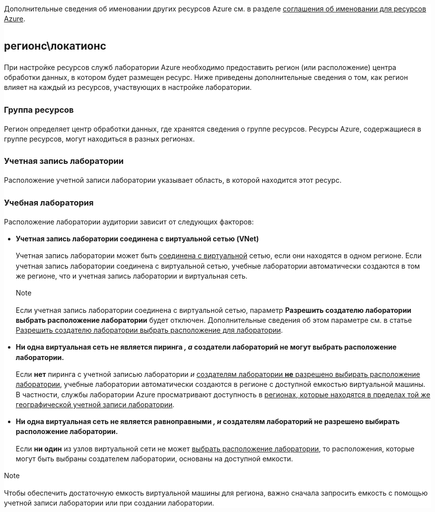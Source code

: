 Дополнительные сведения об именовании других ресурсов Azure см. в разделе [соглашения об именовании для ресурсов Azure](/azure/architecture/best-practices/naming-conventions).

## <a name="regionslocations"></a>регионс\локатионс

При настройке ресурсов служб лаборатории Azure необходимо предоставить регион (или расположение) центра обработки данных, в котором будет размещен ресурс. Ниже приведены дополнительные сведения о том, как регион влияет на каждый из ресурсов, участвующих в настройке лаборатории.

### <a name="resource-group"></a>Группа ресурсов

Регион определяет центр обработки данных, где хранятся сведения о группе ресурсов. Ресурсы Azure, содержащиеся в группе ресурсов, могут находиться в разных регионах.

### <a name="lab-account"></a>Учетная запись лаборатории

Расположение учетной записи лаборатории указывает область, в которой находится этот ресурс.  

### <a name="classroom-lab"></a>Учебная лаборатория

Расположение лаборатории аудитории зависит от следующих факторов:

  - **Учетная запись лаборатории соединена с виртуальной сетью (VNet)**
  
    Учетная запись лаборатории может быть [соединена с виртуальной](https://docs.microsoft.com/azure/lab-services/classroom-labs/how-to-connect-peer-virtual-network) сетью, если они находятся в одном регионе.  Если учетная запись лаборатории соединена с виртуальной сетью, учебные лаборатории автоматически создаются в том же регионе, что и учетная запись лаборатории и виртуальная сеть.

    > [!NOTE]
    > Если учетная запись лаборатории соединена с виртуальной сетью, параметр **Разрешить создателю лаборатории выбрать расположение лаборатории** будет отключен. Дополнительные сведения об этом параметре см. в статье [Разрешить создателю лаборатории выбрать расположение для лаборатории](https://docs.microsoft.com/azure/lab-services/classroom-labs/allow-lab-creator-pick-lab-location).
    
  - **Ни одна виртуальная сеть не является пиринга ***, а*** создатели лабораторий не могут выбрать расположение лаборатории.**
  
    Если **нет** пиринга с учетной записью лаборатории *и* [создателям лаборатории **не** разрешено выбирать расположение лаборатории](https://docs.microsoft.com/azure/lab-services/classroom-labs/allow-lab-creator-pick-lab-location), учебные лаборатории автоматически создаются в регионе с доступной емкостью виртуальной машины.  В частности, службы лаборатории Azure просматривают доступность в [регионах, которые находятся в пределах той же географической учетной записи лаборатории](https://azure.microsoft.com/global-infrastructure/regions).

  - **Ни одна виртуальная сеть не является равноправными ***, и*** создателям лабораторий не разрешено выбирать расположение лаборатории.**
       
    Если **ни один** из узлов виртуальной сети не может [выбрать расположение лаборатории](https://docs.microsoft.com/azure/lab-services/classroom-labs/allow-lab-creator-pick-lab-location), то расположения, которые могут быть выбраны создателем лаборатории, основаны на доступной емкости.

> [!NOTE]
> Чтобы обеспечить достаточную емкость виртуальной машины для региона, важно сначала запросить емкость с помощью учетной записи лаборатории или при создании лаборатории.
